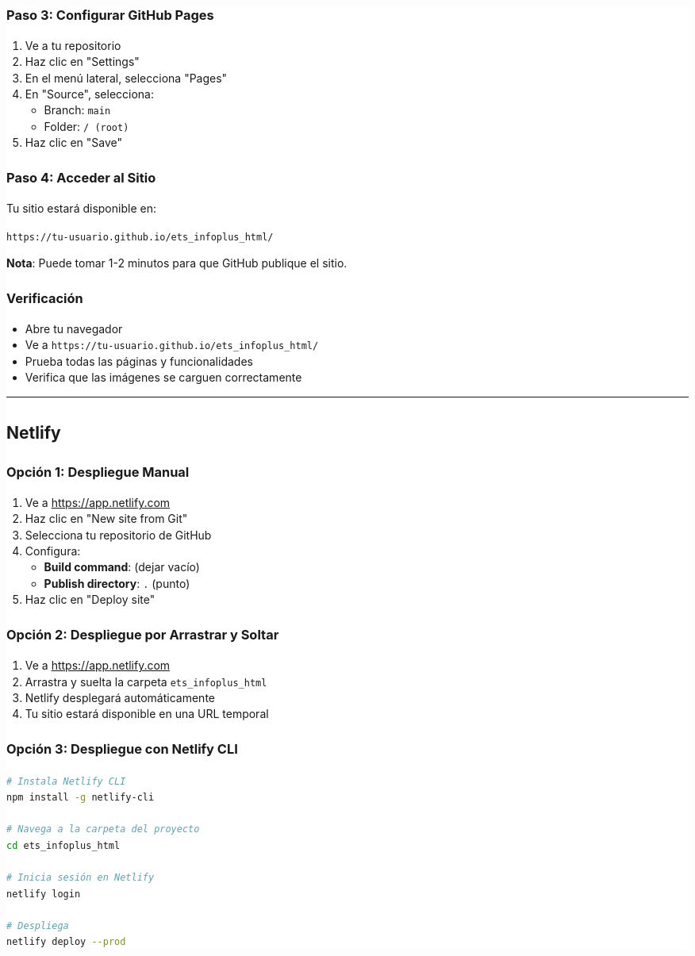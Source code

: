 ### Paso 3: Configurar GitHub Pages

1. Ve a tu repositorio
2. Haz clic en "Settings"
3. En el menú lateral, selecciona "Pages"
4. En "Source", selecciona:
   - Branch: `main`
   - Folder: `/ (root)`
5. Haz clic en "Save"

### Paso 4: Acceder al Sitio

Tu sitio estará disponible en:
```
https://tu-usuario.github.io/ets_infoplus_html/
```

**Nota**: Puede tomar 1-2 minutos para que GitHub publique el sitio.

### Verificación

- Abre tu navegador
- Ve a `https://tu-usuario.github.io/ets_infoplus_html/`
- Prueba todas las páginas y funcionalidades
- Verifica que las imágenes se carguen correctamente

---

## Netlify

### Opción 1: Despliegue Manual

1. Ve a https://app.netlify.com
2. Haz clic en "New site from Git"
3. Selecciona tu repositorio de GitHub
4. Configura:
   - **Build command**: (dejar vacío)
   - **Publish directory**: `.` (punto)
5. Haz clic en "Deploy site"

### Opción 2: Despliegue por Arrastrar y Soltar

1. Ve a https://app.netlify.com
2. Arrastra y suelta la carpeta `ets_infoplus_html`
3. Netlify desplegará automáticamente
4. Tu sitio estará disponible en una URL temporal

### Opción 3: Despliegue con Netlify CLI

```bash
# Instala Netlify CLI
npm install -g netlify-cli

# Navega a la carpeta del proyecto
cd ets_infoplus_html

# Inicia sesión en Netlify
netlify login

# Despliega
netlify deploy --prod
```
